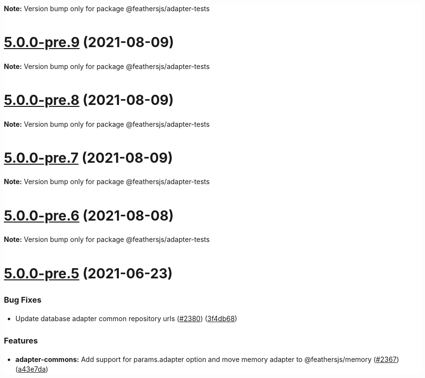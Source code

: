 **Note:** Version bump only for package @feathersjs/adapter-tests





# [5.0.0-pre.9](https://github.com/feathersjs/feathers/compare/v5.0.0-pre.8...v5.0.0-pre.9) (2021-08-09)

**Note:** Version bump only for package @feathersjs/adapter-tests





# [5.0.0-pre.8](https://github.com/feathersjs/feathers/compare/v5.0.0-pre.7...v5.0.0-pre.8) (2021-08-09)

**Note:** Version bump only for package @feathersjs/adapter-tests





# [5.0.0-pre.7](https://github.com/feathersjs/feathers/compare/v5.0.0-pre.6...v5.0.0-pre.7) (2021-08-09)

**Note:** Version bump only for package @feathersjs/adapter-tests





# [5.0.0-pre.6](https://github.com/feathersjs/feathers/compare/v5.0.0-pre.5...v5.0.0-pre.6) (2021-08-08)

**Note:** Version bump only for package @feathersjs/adapter-tests





# [5.0.0-pre.5](https://github.com/feathersjs/feathers/compare/v5.0.0-pre.4...v5.0.0-pre.5) (2021-06-23)


### Bug Fixes

* Update database adapter common repository urls ([#2380](https://github.com/feathersjs/feathers/issues/2380)) ([3f4db68](https://github.com/feathersjs/feathers/commit/3f4db68d6700c7d9023ecd17d0d39893f75a19fd))


### Features

* **adapter-commons:** Add support for params.adapter option and move memory adapter to @feathersjs/memory ([#2367](https://github.com/feathersjs/feathers/issues/2367)) ([a43e7da](https://github.com/feathersjs/feathers/commit/a43e7da22b6b981a96d1321736ea9a0cb924fb4f))
